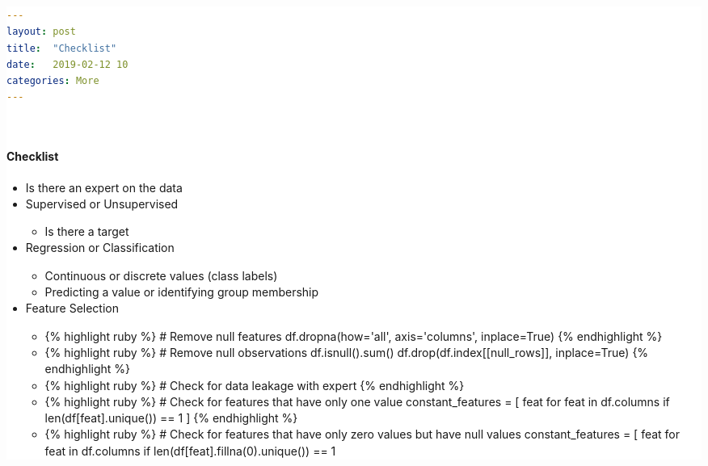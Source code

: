 ```yaml
---
layout: post
title:  "Checklist"
date:   2019-02-12 10
categories: More
---
```


<br />
<h4>Checklist</h4>
<ul>
<li>Is there an expert on the data</li>
<li>Supervised or Unsupervised</li>
<ul>
<li>Is there a target</li>
</ul>
<li>Regression or Classification</li>
<ul>
<li>Continuous or discrete values (class labels)</li>
<li>Predicting a value or identifying group membership</li>
</ul>
<li>Feature Selection</li>
<ul>
<li>
{% highlight ruby %}
# Remove null features
df.dropna(how='all', axis='columns', inplace=True)
{% endhighlight %}
</li>
<li>
{% highlight ruby %}
# Remove null observations
df.isnull().sum()
df.drop(df.index[[null_rows]], inplace=True)
{% endhighlight %}
</li>
<li>
{% highlight ruby %}
# Check for data leakage with expert
{% endhighlight %}
</li>
<li>
{% highlight ruby %}
# Check for features that have only one value
constant_features = [
    feat for feat in df.columns if len(df[feat].unique()) == 1
]
{% endhighlight %}
</li>
<li>
{% highlight ruby %}
# Check for features that have only zero values but have null values
constant_features = [
    feat for feat in df.columns if len(df[feat].fillna(0).unique()) == 1